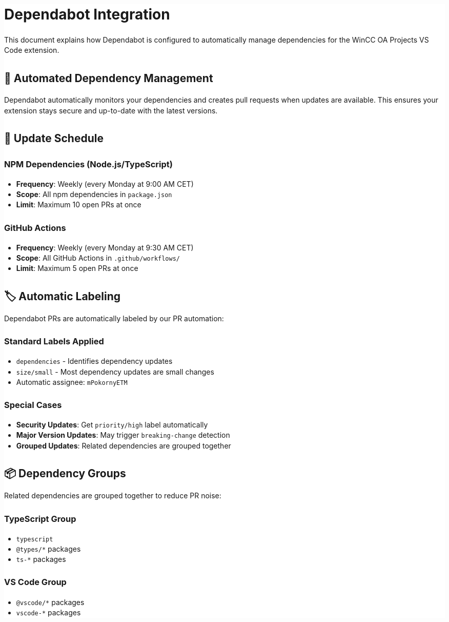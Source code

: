 # Dependabot Integration

This document explains how Dependabot is configured to automatically manage dependencies for the WinCC OA Projects VS Code extension.

## 🤖 Automated Dependency Management

Dependabot automatically monitors your dependencies and creates pull requests when updates are available. This ensures your extension stays secure and up-to-date with the latest versions.

## 📅 Update Schedule

### NPM Dependencies (Node.js/TypeScript)
- **Frequency**: Weekly (every Monday at 9:00 AM CET)
- **Scope**: All npm dependencies in `package.json`
- **Limit**: Maximum 10 open PRs at once

### GitHub Actions
- **Frequency**: Weekly (every Monday at 9:30 AM CET)  
- **Scope**: All GitHub Actions in `.github/workflows/`
- **Limit**: Maximum 5 open PRs at once

## 🏷️ Automatic Labeling

Dependabot PRs are automatically labeled by our PR automation:

### Standard Labels Applied
- `dependencies` - Identifies dependency updates
- `size/small` - Most dependency updates are small changes
- Automatic assignee: `mPokornyETM`

### Special Cases
- **Security Updates**: Get `priority/high` label automatically
- **Major Version Updates**: May trigger `breaking-change` detection
- **Grouped Updates**: Related dependencies are grouped together

## 📦 Dependency Groups

Related dependencies are grouped together to reduce PR noise:

### TypeScript Group
- `typescript`
- `@types/*` packages
- `ts-*` packages

### VS Code Group  
- `@vscode/*` packages
- `vscode-*` packages
